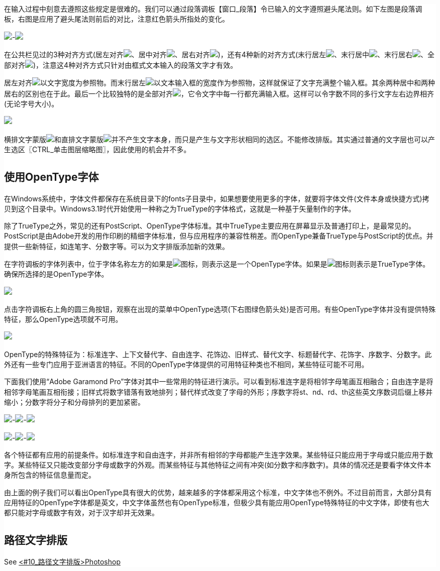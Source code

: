 在输入过程中刻意去遵照这些规定是很难的。我们可以通过段落调板【窗口_段落】令已输入的文字遵照避头尾法则。如下左图是段落调板，右图是应用了避头尾法则前后的对比，注意红色箭头所指处的变化。

![](http://www.99ut.com/library/turlib/serieslib/10/10_a26.jpg)-![](http://www.99ut.com/library/turlib/serieslib/10/10_a25.jpg)

在公共栏见过的3种对齐方式(居左对齐![](http://www.99ut.com/library/turlib/serieslib/10/P_TextAlignLeft_Md_N.jpg)、居中对齐![](http://www.99ut.com/library/turlib/serieslib/10/P_TextAlignCenter_Md_N.jpg)、居右对齐![](http://www.99ut.com/library/turlib/serieslib/10/P_TextAlignRight_Md_N.jpg))，还有4种新的对齐方式(末行居左![](http://www.99ut.com/library/turlib/serieslib/10/P_TextJustLeft_Md_N.jpg)、末行居中![](http://www.99ut.com/library/turlib/serieslib/10/P_TextJustCenter_Md_N.jpg)、末行居右![](http://www.99ut.com/library/turlib/serieslib/10/P_TextJustRight_Md_N.jpg)、全部对齐![](http://www.99ut.com/library/turlib/serieslib/10/P_TextJustAll_Md_N.jpg))，注意这4种对齐方式只针对由框式文本输入的段落文字才有效。

居左对齐![](http://www.99ut.com/library/turlib/serieslib/10/P_TextAlignLeft_Md_N.jpg)以文字宽度为参照物。而末行居左![](http://www.99ut.com/library/turlib/serieslib/10/P_TextJustLeft_Md_N.jpg)以文本输入框的宽度作为参照物，这样就保证了文字充满整个输入框。其余两种居中和两种居右的区别也在于此。最后一个比较独特的是全部对齐![](http://www.99ut.com/library/turlib/serieslib/10/P_TextJustAll_Md_N.jpg)，它令文字中每一行都充满输入框。这样可以令字数不同的多行文字左右边界相齐(无论字号大小)。

![](http://www.99ut.com/library/turlib/serieslib/10/10_a28.jpg)

横排文字蒙版![](http://www.99ut.com/library/turlib/serieslib/10/P_TypeHorizMask_Lg_N.jpg)和直排文字蒙版![](http://www.99ut.com/library/turlib/serieslib/10/P_TypeVertMask_Lg_N.jpg)并不产生文字本身，而只是产生与文字形状相同的选区。不能修改排版。其实通过普通的文字层也可以产生选区〖CTRL_单击图层缩略图〗，因此使用的机会并不多。

## 使用OpenType字体

在Windows系统中，字体文件都保存在系统目录下的fonts子目录中，如果想要使用更多的字体，就要将字体文件(文件本身或快捷方式)拷贝到这个目录中。Windows3.1时代开始使用一种称之为TrueType的字体格式，这就是一种基于矢量制作的字体。

除了TrueType之外，常见的还有PostScript、OpenType字体标准。其中TrueType主要应用在屏幕显示及普通打印上，是最常见的。PostScript是由Adobe开发的用作印刷的精细字体标准，但与应用程序的兼容性稍差。而OpenType兼备TrueType与PostScript的优点。并提供一些新特征，如连笔字、分数字等。可以为文字排版添加新的效果。

在字符调板的字体列表中，位于字体名称左方的如果是![](http://www.99ut.com/library/turlib/serieslib/10/font-opentype.jpg)图标，则表示这是一个OpenType字体。如果是![](http://www.99ut.com/library/turlib/serieslib/10/font-truetype.jpg)图标则表示是TrueType字体。确保所选择的是OpenType字体。

![](http://www.99ut.com/library/turlib/serieslib/10/10e01.jpg)

点击字符调板右上角的圆三角按钮，观察在出现的菜单中OpenType选项(下右图绿色箭头处)是否可用。有些OpenType字体并没有提供特殊特征，那么OpenType选项就不可用。

![](http://www.99ut.com/library/turlib/serieslib/10/10e02.jpg)

OpenType的特殊特征为：标准连字、上下文替代字、自由连字、花饰边、旧样式、替代文字、标题替代字、花饰字、序数字、分数字。此外还有一些专门应用于亚洲语言的特征。不同的OpenType字体提供的可用特征种类也不相同，某些特征可能不可用。

下面我们使用“Adobe Garamond Pro”字体对其中一些常用的特征进行演示。可以看到标准连字是将相邻字母笔画互相融合；自由连字是将相邻字母笔画互相衔接；旧样式将数字错落有致地排列；替代样式改变了字母的外形；序数字将st、nd、rd、th这些英文序数词后缀上移并缩小；分数字将分子和分母排列的更加紧密。

![](http://www.99ut.com/library/turlib/serieslib/10/10e03.jpg)-![](http://www.99ut.com/library/turlib/serieslib/10/10e04.jpg)-![](http://www.99ut.com/library/turlib/serieslib/10/10e05.jpg)

![](http://www.99ut.com/library/turlib/serieslib/10/10e06.jpg)-![](http://www.99ut.com/library/turlib/serieslib/10/10e07.jpg)-![](http://www.99ut.com/library/turlib/serieslib/10/10e08.jpg)

各个特征都有应用的前提条件。如标准连字和自由连字，并非所有相邻的字母都能产生连字效果。某些特征只能应用于字母或只能应用于数字。某些特征又只能改变部分字母或数字的外观。而某些特征与其他特征之间有冲突(如分数字和序数字)。具体的情况还是要看字体文件本身所包含的特征信息量而定。

由上面的例子我们可以看出OpenType具有很大的优势，越来越多的字体都采用这个标准，中文字体也不例外。不过目前而言，大部分具有应用特征的OpenType字体都是英文，中文字体虽然也有OpenType标准，但极少具有能应用OpenType特殊特征的中文字体，即使有也大都只能对字母或数字有效，对于汉字却并无效果。

## 路径文字排版

See [<#10_路径文字排版>Photoshop](http://www.99ut.com/text/photoshop/basic/10/pss10_04.html)